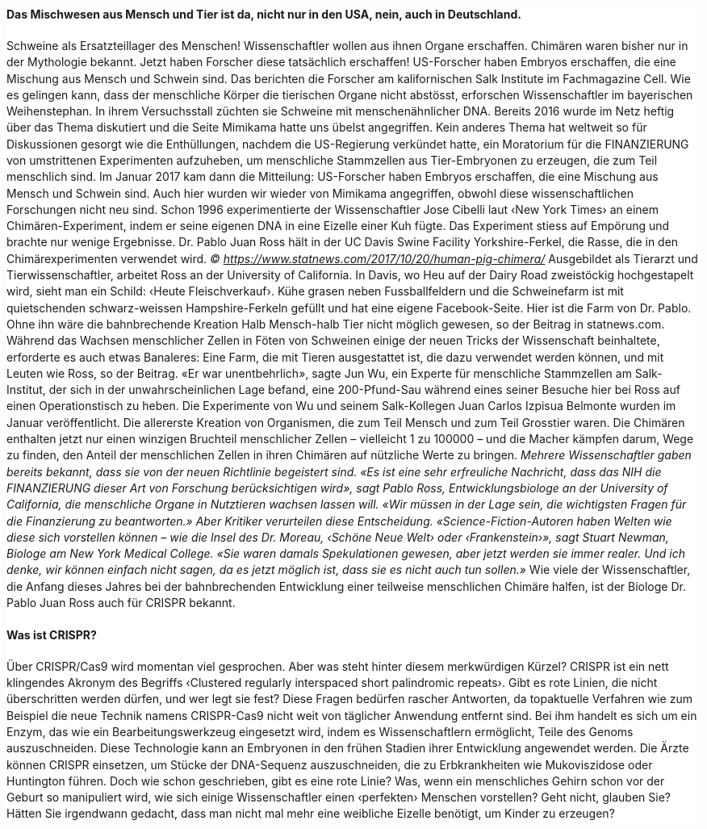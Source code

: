 #### Das Mischwesen aus Mensch und Tier ist da, nicht nur in den USA, nein, auch in Deutschland.
Schweine als Ersatzteillager des Menschen! Wissenschaftler wollen aus ihnen Organe erschaffen. Chimären waren bisher nur in der Mythologie bekannt. Jetzt haben Forscher diese tatsächlich erschaffen! US-Forscher haben Embryos erschaffen, die eine Mischung aus Mensch und Schwein sind. Das berichten die Forscher am kalifornischen Salk Institute im Fachmagazine Cell. Wie es gelingen kann, dass der menschliche Körper die tierischen Organe nicht abstösst, erforschen Wissenschaftler im bayerischen Weihenstephan. In ihrem Versuchsstall züchten sie Schweine mit menschenähnlicher DNA.
Bereits 2016 wurde im Netz heftig über das Thema diskutiert und die Seite Mimikama hatte uns übelst angegriffen. Kein anderes Thema hat weltweit so für Diskussionen gesorgt wie die Enthüllungen, nachdem die US-Regierung verkündet hatte, ein Moratorium für die FINANZIERUNG von umstrittenen Experimenten aufzuheben, um menschliche Stammzellen aus Tier-Embryonen zu erzeugen, die zum Teil menschlich sind. Im Januar 2017 kam dann die Mitteilung: US-Forscher haben Embryos erschaffen, die eine Mischung aus Mensch und Schwein sind. Auch hier wurden wir wieder von Mimikama angegriffen, obwohl diese wissenschaftlichen Forschungen nicht neu sind.
Schon 1996 experimentierte der Wissenschaftler Jose Cibelli laut ‹New York Times› an einem Chimären-Experiment, indem er seine eigenen DNA in eine Eizelle einer Kuh fügte. Das Experiment stiess auf Empörung und brachte nur wenige Ergebnisse.
Dr. Pablo Juan Ross hält in der UC Davis Swine Facility Yorkshire-Ferkel, die Rasse, die in den Chimärexperimenten verwendet wird. _© https://www.statnews.com/2017/10/20/human-pig-chimera/_ Ausgebildet als Tierarzt und Tierwissenschaftler, arbeitet Ross an der University of California. In Davis, wo Heu auf der Dairy Road zweistöckig hochgestapelt wird, sieht man ein Schild: ‹Heute Fleischverkauf›. Kühe grasen neben Fussballfeldern und die Schweinefarm ist mit quietschenden schwarz-weissen Hampshire-Ferkeln gefüllt und hat eine eigene Facebook-Seite. Hier ist die Farm von Dr. Pablo. Ohne ihn wäre die bahnbrechende Kreation Halb Mensch-halb Tier nicht möglich gewesen, so der Beitrag in statnews.com.
Während das Wachsen menschlicher Zellen in Föten von Schweinen einige der neuen Tricks der Wissenschaft beinhaltete, erforderte es auch etwas Banaleres: Eine Farm, die mit Tieren ausgestattet ist, die dazu verwendet werden können, und mit Leuten wie Ross, so der Beitrag.
«Er war unentbehrlich», sagte Jun Wu, ein Experte für menschliche Stammzellen am Salk-Institut, der sich in der unwahrscheinlichen Lage befand, eine 200-Pfund-Sau während eines seiner Besuche hier bei Ross auf einen Operationstisch zu heben. Die Experimente von Wu und seinem Salk-Kollegen Juan Carlos Izpisua Belmonte wurden im Januar veröffentlicht. Die allererste Kreation von Organismen, die zum Teil Mensch und zum Teil Grosstier waren.
Die Chimären enthalten jetzt nur einen winzigen Bruchteil menschlicher Zellen – vielleicht 1 zu 100000 – und die Macher kämpfen darum, Wege zu finden, den Anteil der menschlichen Zellen in ihren Chimären auf nützliche Werte zu bringen.
_Mehrere Wissenschaftler gaben bereits bekannt, dass sie von der neuen Richtlinie begeistert sind. «Es ist eine sehr_ _erfreuliche Nachricht, dass das NIH die FINANZIERUNG dieser Art von Forschung berücksichtigen wird», sagt Pablo_ _Ross, Entwicklungsbiologe an der University of California, die menschliche Organe in Nutztieren wachsen lassen will._ _«Wir müssen in der Lage sein, die wichtigsten Fragen für die Finanzierung zu beantworten.»_ _Aber Kritiker verurteilen diese Entscheidung. «Science-Fiction-Autoren haben Welten wie diese sich vorstellen können –_ _wie die Insel des Dr. Moreau, ‹Schöne Neue Welt› oder ‹Frankenstein›», sagt Stuart Newman, Biologe am New York_ _Medical College. «Sie waren damals Spekulationen gewesen, aber jetzt werden sie immer realer. Und ich denke, wir_ _können einfach nicht sagen, da es jetzt möglich ist, dass sie es nicht auch tun sollen.»_ Wie viele der Wissenschaftler, die Anfang dieses Jahres bei der bahnbrechenden Entwicklung einer teilweise menschlichen Chimäre halfen, ist der Biologe Dr. Pablo Juan Ross auch für CRISPR bekannt.
#### Was ist CRISPR?
Über CRISPR/Cas9 wird momentan viel gesprochen. Aber was steht hinter diesem merkwürdigen Kürzel? CRISPR ist ein nett klingendes Akronym des Begriffs ‹Clustered regularly interspaced short palindromic repeats›. Gibt es rote Linien, die nicht überschritten werden dürfen, und wer legt sie fest? Diese Fragen bedürfen rascher Antworten, da topaktuelle Verfahren wie zum Beispiel die neue Technik namens CRISPR-Cas9 nicht weit von täglicher Anwendung entfernt sind. Bei ihm handelt es sich um ein Enzym, das wie ein Bearbeitungswerkzeug eingesetzt wird, indem es Wissenschaftlern ermöglicht, Teile des Genoms auszuschneiden. Diese Technologie kann an Embryonen in den frühen Stadien ihrer Entwicklung angewendet werden. Die Ärzte können CRISPR einsetzen, um Stücke der DNA-Sequenz auszuschneiden, die zu Erbkrankheiten wie Mukoviszidose oder Huntington führen. Doch wie schon geschrieben, gibt es eine rote Linie? Was, wenn ein menschliches Gehirn schon vor der Geburt so manipuliert wird, wie sich einige Wissenschaftler einen ‹perfekten› Menschen vorstellen? Geht nicht, glauben Sie? Hätten Sie irgendwann gedacht, dass man nicht mal mehr eine weibliche Eizelle benötigt, um Kinder zu erzeugen?